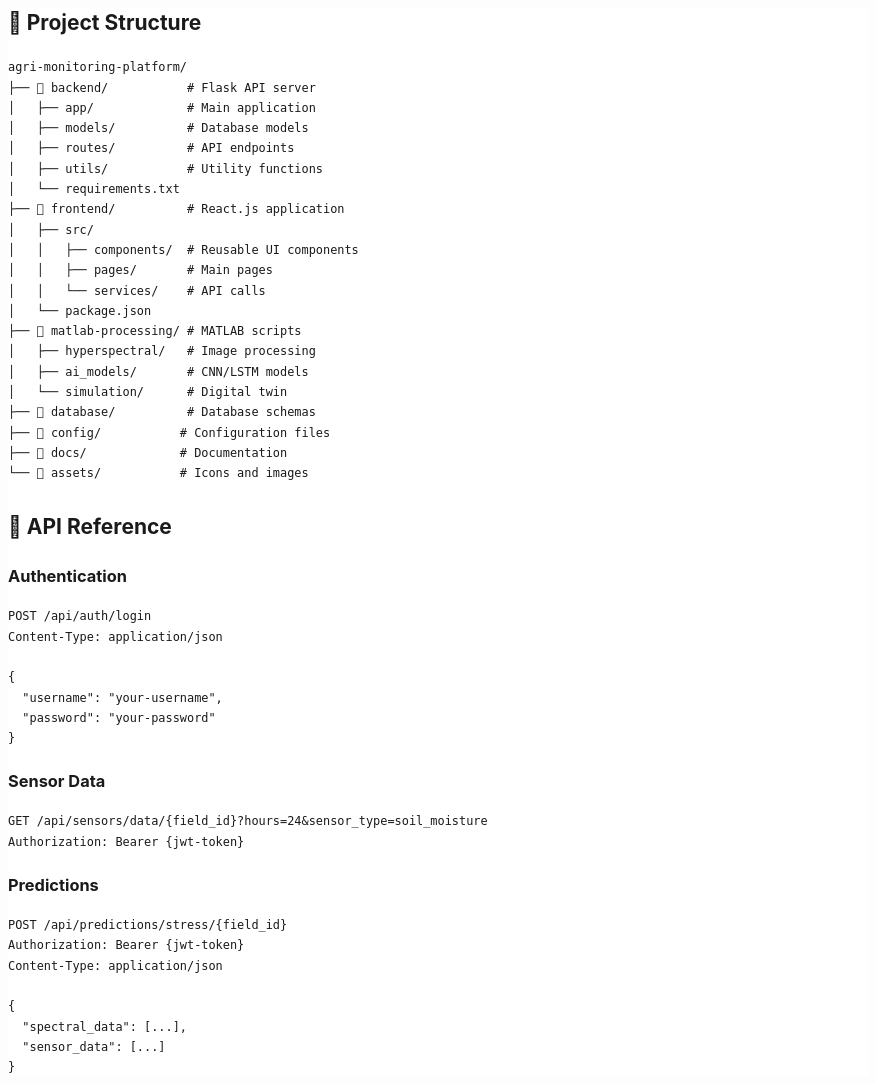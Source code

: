 ```
```

## 📁 Project Structure

```
agri-monitoring-platform/
├── 📁 backend/           # Flask API server
│   ├── app/             # Main application
│   ├── models/          # Database models
│   ├── routes/          # API endpoints
│   ├── utils/           # Utility functions
│   └── requirements.txt
├── 📁 frontend/          # React.js application
│   ├── src/
│   │   ├── components/  # Reusable UI components
│   │   ├── pages/       # Main pages
│   │   └── services/    # API calls
│   └── package.json
├── 📁 matlab-processing/ # MATLAB scripts
│   ├── hyperspectral/   # Image processing
│   ├── ai_models/       # CNN/LSTM models
│   └── simulation/      # Digital twin
├── 📁 database/          # Database schemas
├── 📁 config/           # Configuration files
├── 📁 docs/             # Documentation
└── 📁 assets/           # Icons and images
```

## 🔌 API Reference

### Authentication
```http
POST /api/auth/login
Content-Type: application/json

{
  "username": "your-username",
  "password": "your-password"  
}
```

### Sensor Data
```http
GET /api/sensors/data/{field_id}?hours=24&sensor_type=soil_moisture
Authorization: Bearer {jwt-token}
```

### Predictions
```http
POST /api/predictions/stress/{field_id}
Authorization: Bearer {jwt-token}
Content-Type: application/json

{
  "spectral_data": [...],
  "sensor_data": [...]
}
```
